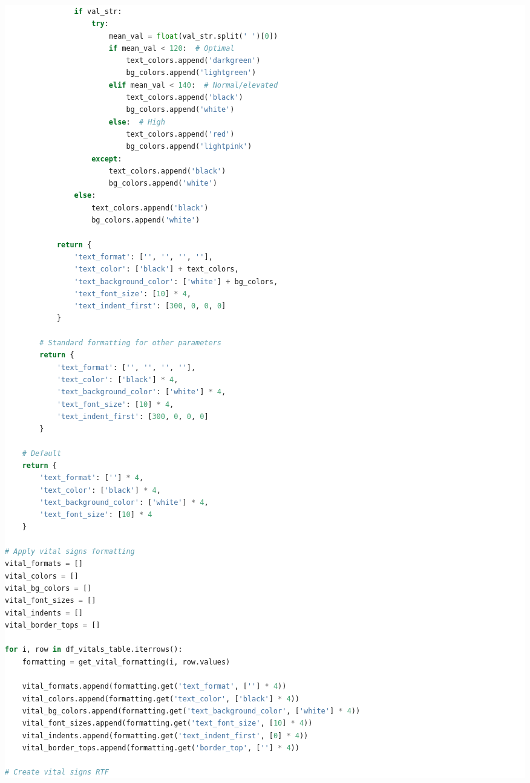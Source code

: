 ``` python
                if val_str:
                    try:
                        mean_val = float(val_str.split(' ')[0])
                        if mean_val < 120:  # Optimal
                            text_colors.append('darkgreen')
                            bg_colors.append('lightgreen')
                        elif mean_val < 140:  # Normal/elevated
                            text_colors.append('black')
                            bg_colors.append('white')
                        else:  # High
                            text_colors.append('red')
                            bg_colors.append('lightpink')
                    except:
                        text_colors.append('black')
                        bg_colors.append('white')
                else:
                    text_colors.append('black')
                    bg_colors.append('white')
            
            return {
                'text_format': ['', '', '', ''],
                'text_color': ['black'] + text_colors,
                'text_background_color': ['white'] + bg_colors,
                'text_font_size': [10] * 4,
                'text_indent_first': [300, 0, 0, 0]
            }
        
        # Standard formatting for other parameters
        return {
            'text_format': ['', '', '', ''],
            'text_color': ['black'] * 4,
            'text_background_color': ['white'] * 4,
            'text_font_size': [10] * 4,
            'text_indent_first': [300, 0, 0, 0]
        }
    
    # Default
    return {
        'text_format': [''] * 4,
        'text_color': ['black'] * 4,
        'text_background_color': ['white'] * 4,
        'text_font_size': [10] * 4
    }

# Apply vital signs formatting
vital_formats = []
vital_colors = []
vital_bg_colors = []
vital_font_sizes = []
vital_indents = []
vital_border_tops = []

for i, row in df_vitals_table.iterrows():
    formatting = get_vital_formatting(i, row.values)
    
    vital_formats.append(formatting.get('text_format', [''] * 4))
    vital_colors.append(formatting.get('text_color', ['black'] * 4))
    vital_bg_colors.append(formatting.get('text_background_color', ['white'] * 4))
    vital_font_sizes.append(formatting.get('text_font_size', [10] * 4))
    vital_indents.append(formatting.get('text_indent_first', [0] * 4))
    vital_border_tops.append(formatting.get('border_top', [''] * 4))

# Create vital signs RTF
```